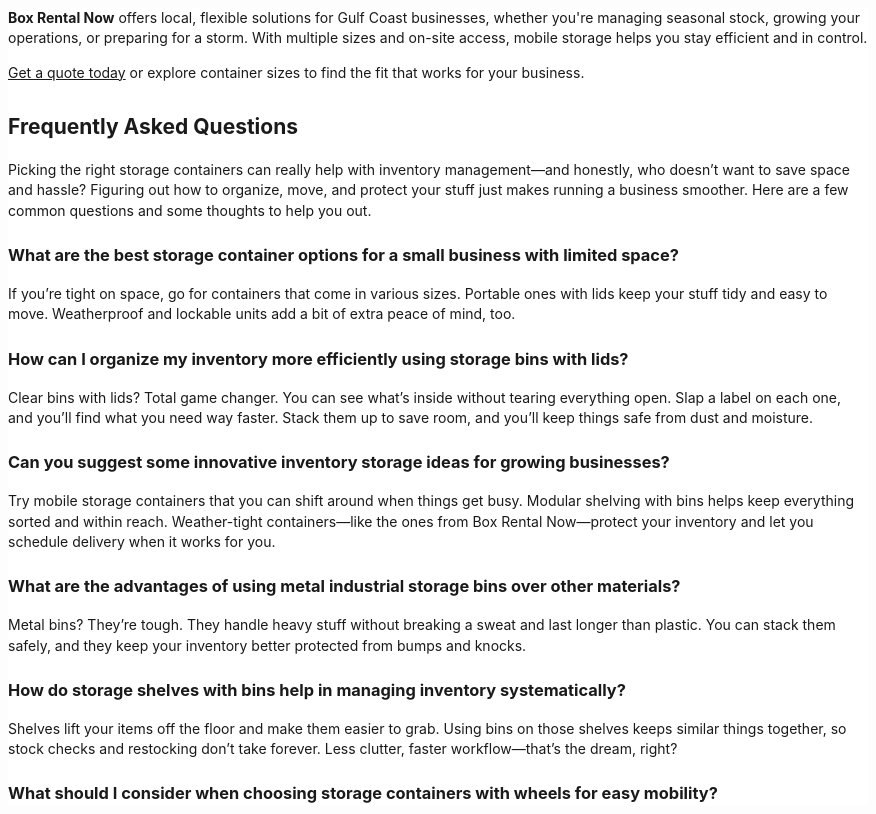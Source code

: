 **Box Rental Now** offers local, flexible solutions for Gulf Coast businesses, whether you're managing seasonal stock, growing your operations, or preparing for a storm. With multiple sizes and on-site access, mobile storage helps you stay efficient and in control.

[Get a quote today](tel:19417777269) or explore container sizes to find the fit that works for your business.

## **Frequently Asked Questions**

Picking the right storage containers can really help with inventory management—and honestly, who doesn’t want to save space and hassle? Figuring out how to organize, move, and protect your stuff just makes running a business smoother. Here are a few common questions and some thoughts to help you out.

### **What are the best storage container options for a small business with limited space?**

If you’re tight on space, go for containers that come in various sizes. Portable ones with lids keep your stuff tidy and easy to move. Weatherproof and lockable units add a bit of extra peace of mind, too.

### **How can I organize my inventory more efficiently using storage bins with lids?**

Clear bins with lids? Total game changer. You can see what’s inside without tearing everything open. Slap a label on each one, and you’ll find what you need way faster. Stack them up to save room, and you’ll keep things safe from dust and moisture.

### **Can you suggest some innovative inventory storage ideas for growing businesses?**

Try mobile storage containers that you can shift around when things get busy. Modular shelving with bins helps keep everything sorted and within reach. Weather-tight containers—like the ones from Box Rental Now—protect your inventory and let you schedule delivery when it works for you.

### **What are the advantages of using metal industrial storage bins over other materials?**

Metal bins? They’re tough. They handle heavy stuff without breaking a sweat and last longer than plastic. You can stack them safely, and they keep your inventory better protected from bumps and knocks.

### **How do storage shelves with bins help in managing inventory systematically?**

Shelves lift your items off the floor and make them easier to grab. Using bins on those shelves keeps similar things together, so stock checks and restocking don’t take forever. Less clutter, faster workflow—that’s the dream, right?

### **What should I consider when choosing storage containers with wheels for easy mobility?**
